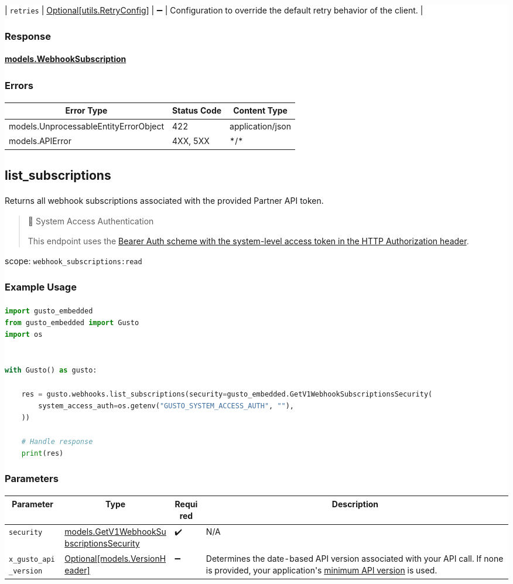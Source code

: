 | `retries`                                                                                                                                                                                                                    | [Optional[utils.RetryConfig]](../../models/utils/retryconfig.md)                                                                                                                                                             | :heavy_minus_sign:                                                                                                                                                                                                           | Configuration to override the default retry behavior of the client.                                                                                                                                                          |

### Response

**[models.WebhookSubscription](../../models/webhooksubscription.md)**

### Errors

| Error Type                            | Status Code                           | Content Type                          |
| ------------------------------------- | ------------------------------------- | ------------------------------------- |
| models.UnprocessableEntityErrorObject | 422                                   | application/json                      |
| models.APIError                       | 4XX, 5XX                              | \*/\*                                 |

## list_subscriptions

Returns all webhook subscriptions associated with the provided Partner API token.

> 📘 System Access Authentication
>
> This endpoint uses the [Bearer Auth scheme with the system-level access token in the HTTP Authorization header](https://docs.gusto.com/embedded-payroll/docs/system-access).

scope: `webhook_subscriptions:read`

### Example Usage

```python
import gusto_embedded
from gusto_embedded import Gusto
import os


with Gusto() as gusto:

    res = gusto.webhooks.list_subscriptions(security=gusto_embedded.GetV1WebhookSubscriptionsSecurity(
        system_access_auth=os.getenv("GUSTO_SYSTEM_ACCESS_AUTH", ""),
    ))

    # Handle response
    print(res)

```

### Parameters

| Parameter                                                                                                                                                                                                                    | Type                                                                                                                                                                                                                         | Required                                                                                                                                                                                                                     | Description                                                                                                                                                                                                                  |
| ---------------------------------------------------------------------------------------------------------------------------------------------------------------------------------------------------------------------------- | ---------------------------------------------------------------------------------------------------------------------------------------------------------------------------------------------------------------------------- | ---------------------------------------------------------------------------------------------------------------------------------------------------------------------------------------------------------------------------- | ---------------------------------------------------------------------------------------------------------------------------------------------------------------------------------------------------------------------------- |
| `security`                                                                                                                                                                                                                   | [models.GetV1WebhookSubscriptionsSecurity](../../models/getv1webhooksubscriptionssecurity.md)                                                                                                                                | :heavy_check_mark:                                                                                                                                                                                                           | N/A                                                                                                                                                                                                                          |
| `x_gusto_api_version`                                                                                                                                                                                                        | [Optional[models.VersionHeader]](../../models/versionheader.md)                                                                                                                                                              | :heavy_minus_sign:                                                                                                                                                                                                           | Determines the date-based API version associated with your API call. If none is provided, your application's [minimum API version](https://docs.gusto.com/embedded-payroll/docs/api-versioning#minimum-api-version) is used. |